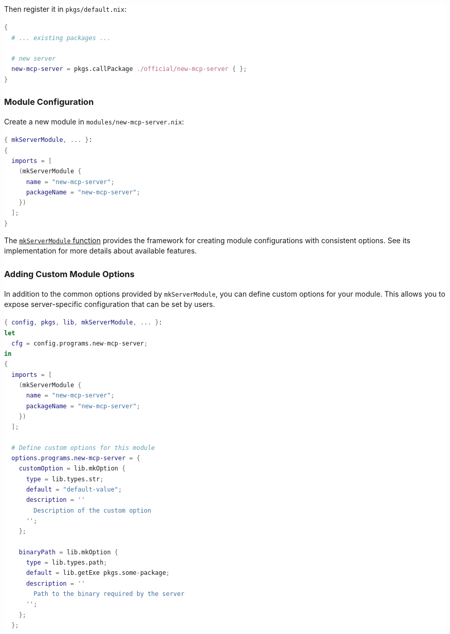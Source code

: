 Then register it in `pkgs/default.nix`:

```nix
{
  # ... existing packages ...
  
  # new server
  new-mcp-server = pkgs.callPackage ./official/new-mcp-server { };
}
```

### Module Configuration

Create a new module in `modules/new-mcp-server.nix`:

```nix
{ mkServerModule, ... }:
{
  imports = [
    (mkServerModule {
      name = "new-mcp-server";
      packageName = "new-mcp-server";
    })
  ];
}
```

The [`mkServerModule` function](lib/default.nix) provides the framework for creating module configurations with consistent options. See its implementation for more details about available features.

### Adding Custom Module Options

In addition to the common options provided by `mkServerModule`, you can define custom options for your module. This allows you to expose server-specific configuration that can be set by users.

```nix
{ config, pkgs, lib, mkServerModule, ... }:
let
  cfg = config.programs.new-mcp-server;
in
{
  imports = [
    (mkServerModule {
      name = "new-mcp-server";
      packageName = "new-mcp-server";
    })
  ];

  # Define custom options for this module
  options.programs.new-mcp-server = {
    customOption = lib.mkOption {
      type = lib.types.str;
      default = "default-value";
      description = ''
        Description of the custom option
      '';
    };
    
    binaryPath = lib.mkOption {
      type = lib.types.path;
      default = lib.getExe pkgs.some-package;
      description = ''
        Path to the binary required by the server
      '';
    };
  };

```